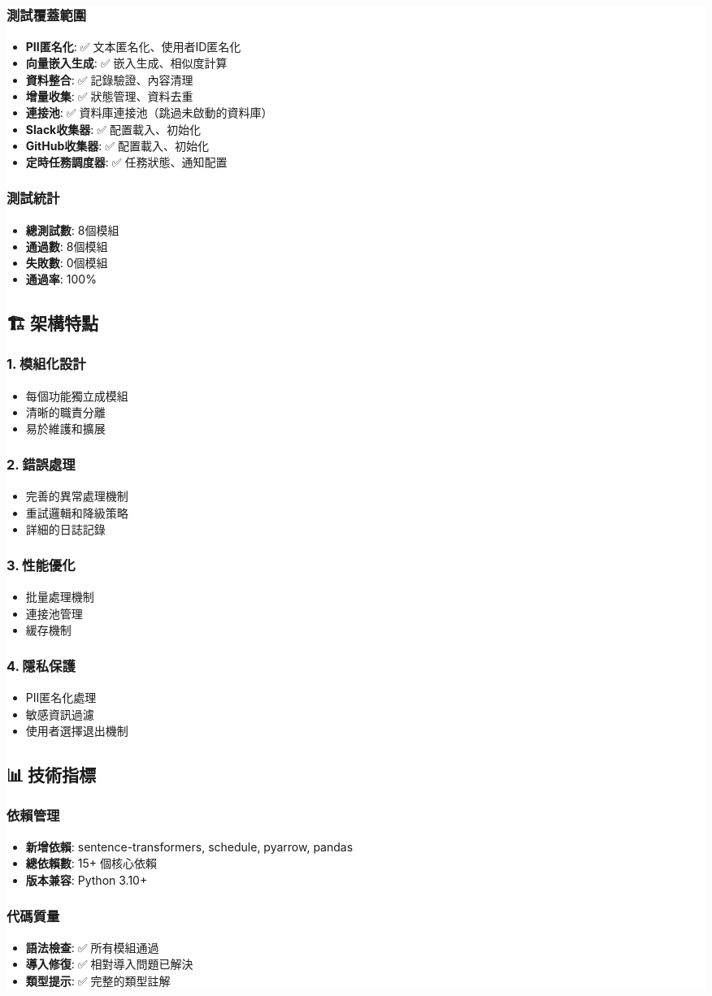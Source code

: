 ### 測試覆蓋範圍
- **PII匿名化**: ✅ 文本匿名化、使用者ID匿名化
- **向量嵌入生成**: ✅ 嵌入生成、相似度計算
- **資料整合**: ✅ 記錄驗證、內容清理
- **增量收集**: ✅ 狀態管理、資料去重
- **連接池**: ✅ 資料庫連接池（跳過未啟動的資料庫）
- **Slack收集器**: ✅ 配置載入、初始化
- **GitHub收集器**: ✅ 配置載入、初始化
- **定時任務調度器**: ✅ 任務狀態、通知配置

### 測試統計
- **總測試數**: 8個模組
- **通過數**: 8個模組
- **失敗數**: 0個模組
- **通過率**: 100%

## 🏗️ 架構特點

### 1. 模組化設計
- 每個功能獨立成模組
- 清晰的職責分離
- 易於維護和擴展

### 2. 錯誤處理
- 完善的異常處理機制
- 重試邏輯和降級策略
- 詳細的日誌記錄

### 3. 性能優化
- 批量處理機制
- 連接池管理
- 緩存機制

### 4. 隱私保護
- PII匿名化處理
- 敏感資訊過濾
- 使用者選擇退出機制

## 📊 技術指標

### 依賴管理
- **新增依賴**: sentence-transformers, schedule, pyarrow, pandas
- **總依賴數**: 15+ 個核心依賴
- **版本兼容**: Python 3.10+

### 代碼質量
- **語法檢查**: ✅ 所有模組通過
- **導入修復**: ✅ 相對導入問題已解決
- **類型提示**: ✅ 完整的類型註解
